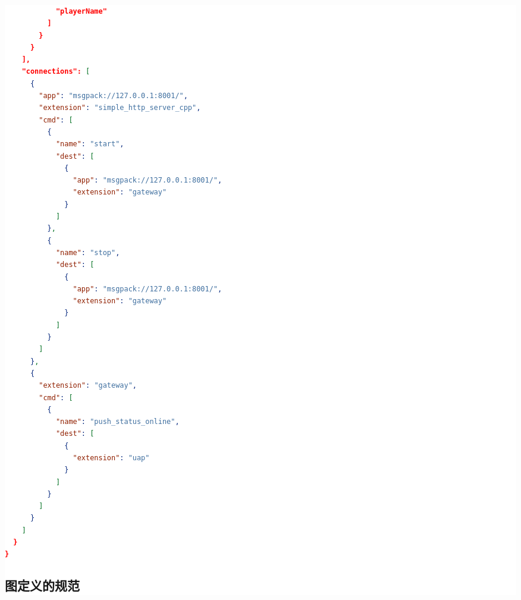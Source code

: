 ```json
            "playerName"
          ]
        }
      }
    ],
    "connections": [
      {
        "app": "msgpack://127.0.0.1:8001/",
        "extension": "simple_http_server_cpp",
        "cmd": [
          {
            "name": "start",
            "dest": [
              {
                "app": "msgpack://127.0.0.1:8001/",
                "extension": "gateway"
              }
            ]
          },
          {
            "name": "stop",
            "dest": [
              {
                "app": "msgpack://127.0.0.1:8001/",
                "extension": "gateway"
              }
            ]
          }
        ]
      },
      {
        "extension": "gateway",
        "cmd": [
          {
            "name": "push_status_online",
            "dest": [
              {
                "extension": "uap"
              }
            ]
          }
        ]
      }
    ]
  }
}
```

## 图定义的规范

